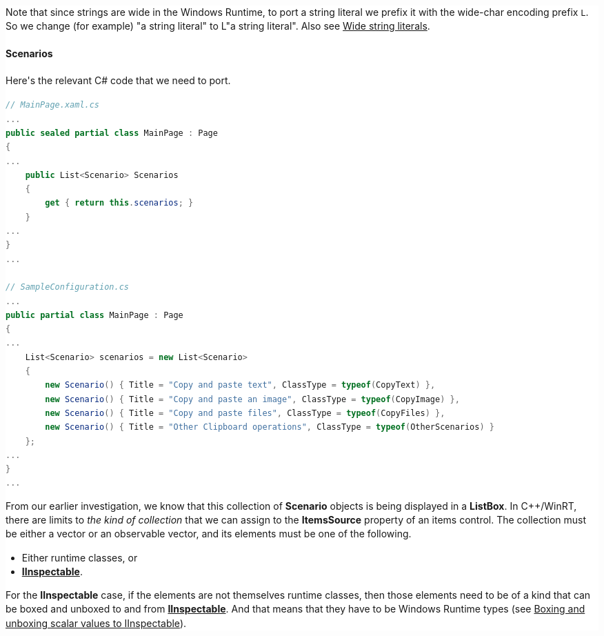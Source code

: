Note that since strings are wide in the Windows Runtime, to port a string literal we prefix it with the wide-char encoding prefix `L`. So we change (for example) "a string literal" to L"a string literal". Also see [Wide string literals](/cpp/cpp/string-and-character-literals-cpp#wide-string-literals).

#### **Scenarios**

Here's the relevant C# code that we need to port.

```csharp
// MainPage.xaml.cs
...
public sealed partial class MainPage : Page
{
...
    public List<Scenario> Scenarios
    {
        get { return this.scenarios; }
    }
...
}
...

// SampleConfiguration.cs
...
public partial class MainPage : Page
{
...
    List<Scenario> scenarios = new List<Scenario>
    {
        new Scenario() { Title = "Copy and paste text", ClassType = typeof(CopyText) },
        new Scenario() { Title = "Copy and paste an image", ClassType = typeof(CopyImage) },
        new Scenario() { Title = "Copy and paste files", ClassType = typeof(CopyFiles) },
        new Scenario() { Title = "Other Clipboard operations", ClassType = typeof(OtherScenarios) }
    };
...
}
...
```

From our earlier investigation, we know that this collection of **Scenario** objects is being displayed in a **ListBox**. In C++/WinRT, there are limits to *the kind of collection* that we can assign to the **ItemsSource** property of an items control. The collection must be either a vector or an observable vector, and its elements must be one of the following.

- Either runtime classes, or
- [**IInspectable**](/windows/desktop/api/inspectable/nn-inspectable-iinspectable).

For the **IInspectable** case, if the elements are not themselves runtime classes, then those elements need to be of a kind that can be boxed and unboxed to and from [**IInspectable**](/windows/desktop/api/inspectable/nn-inspectable-iinspectable). And that means that they have to be Windows Runtime types (see [Boxing and unboxing scalar values to IInspectable](/windows/uwp/cpp-and-winrt-apis/boxing)).
